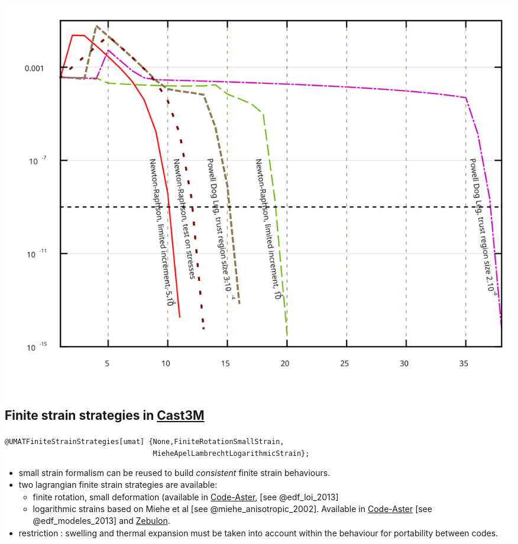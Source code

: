 ![](img/convergence-2.svg)

## Finite strain strategies in [Cast3M](http://www-cast3m.cea.fr/)

~~~~ {.cpp}
@UMATFiniteStrainStrategies[umat] {None,FiniteRotationSmallStrain,
                                   MieheApelLambrechtLogarithmicStrain};
~~~~~~~~~~~~~~~~~~~~~~~~~~~~~~~~~~~~~~~~~~~~~~~~~~~~~~~~~~~~~~~~~~~~~~~~

- small strain formalism can be reused to build *consistent* finite
  strain behaviours.
- two lagrangian finite strain strategies are available:
    - finite rotation, small deformation (available in
      [Code-Aster](http://www.code-aster.org), [see @edf_loi_2013]
	- logarithmic strains based on Miehe et al
      [see @miehe_anisotropic_2002]. Available in
      [Code-Aster](http://www.code-aster.org)
      [see @edf_modeles_2013] and
      [Zebulon](www.zset-software.com/products/zebulon/).
- restriction : swelling and thermal expansion must be taken into
  account within the behaviour for portability between codes.
